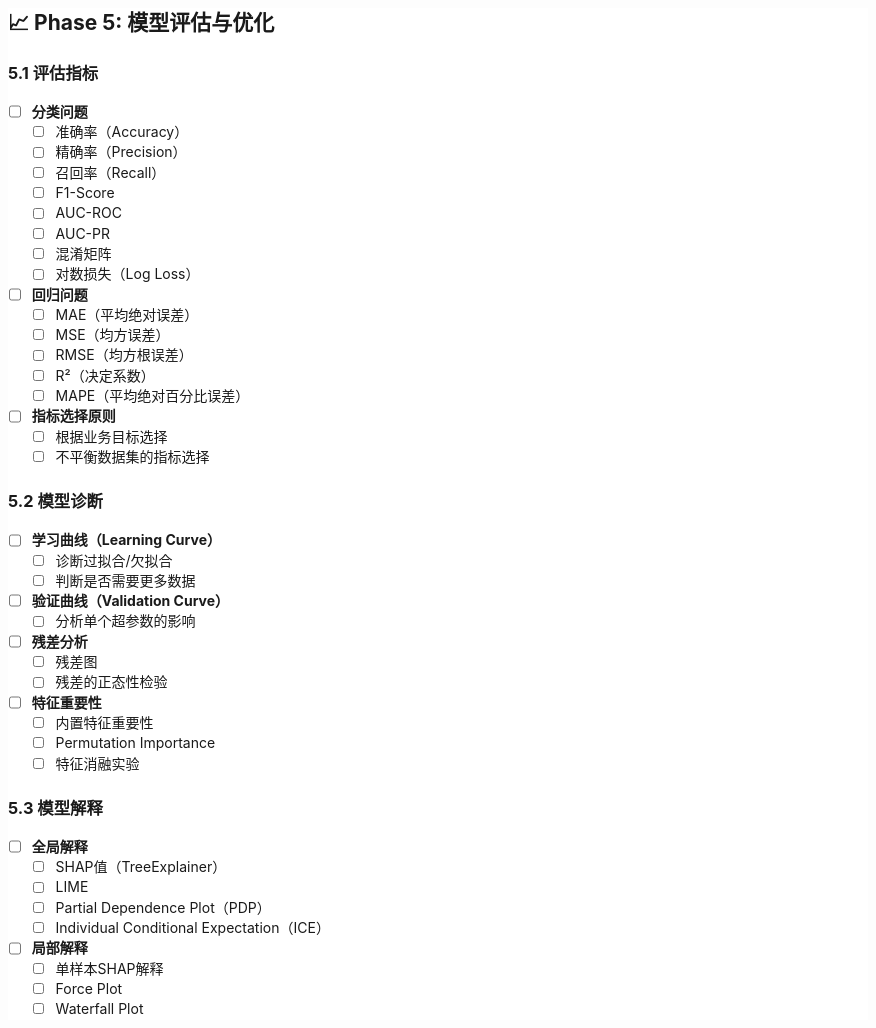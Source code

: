 
## 📈 Phase 5: 模型评估与优化

### 5.1 评估指标
- [ ] **分类问题**
  - [ ] 准确率（Accuracy）
  - [ ] 精确率（Precision）
  - [ ] 召回率（Recall）
  - [ ] F1-Score
  - [ ] AUC-ROC
  - [ ] AUC-PR
  - [ ] 混淆矩阵
  - [ ] 对数损失（Log Loss）

- [ ] **回归问题**
  - [ ] MAE（平均绝对误差）
  - [ ] MSE（均方误差）
  - [ ] RMSE（均方根误差）
  - [ ] R²（决定系数）
  - [ ] MAPE（平均绝对百分比误差）

- [ ] **指标选择原则**
  - [ ] 根据业务目标选择
  - [ ] 不平衡数据集的指标选择

### 5.2 模型诊断
- [ ] **学习曲线（Learning Curve）**
  - [ ] 诊断过拟合/欠拟合
  - [ ] 判断是否需要更多数据

- [ ] **验证曲线（Validation Curve）**
  - [ ] 分析单个超参数的影响

- [ ] **残差分析**
  - [ ] 残差图
  - [ ] 残差的正态性检验

- [ ] **特征重要性**
  - [ ] 内置特征重要性
  - [ ] Permutation Importance
  - [ ] 特征消融实验

### 5.3 模型解释
- [ ] **全局解释**
  - [ ] SHAP值（TreeExplainer）
  - [ ] LIME
  - [ ] Partial Dependence Plot（PDP）
  - [ ] Individual Conditional Expectation（ICE）

- [ ] **局部解释**
  - [ ] 单样本SHAP解释
  - [ ] Force Plot
  - [ ] Waterfall Plot
